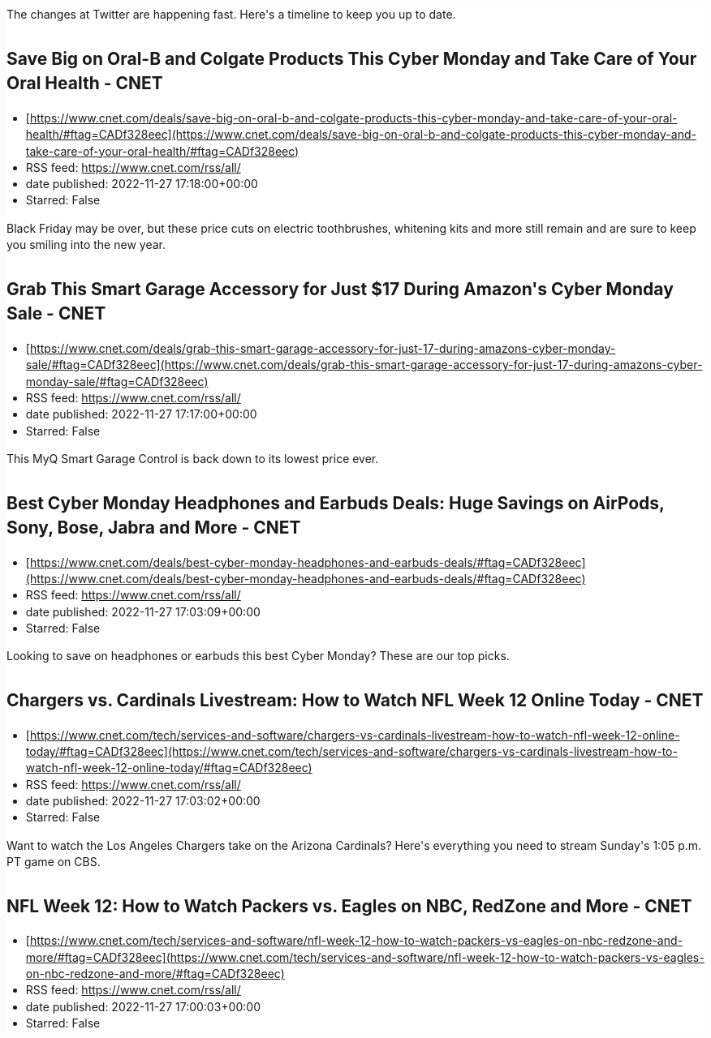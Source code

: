 The changes at Twitter are happening fast. Here's a timeline to keep you up to date.

## Save Big on Oral-B and Colgate Products This Cyber Monday and Take Care of Your Oral Health     - CNET
 - [https://www.cnet.com/deals/save-big-on-oral-b-and-colgate-products-this-cyber-monday-and-take-care-of-your-oral-health/#ftag=CADf328eec](https://www.cnet.com/deals/save-big-on-oral-b-and-colgate-products-this-cyber-monday-and-take-care-of-your-oral-health/#ftag=CADf328eec)
 - RSS feed: https://www.cnet.com/rss/all/
 - date published: 2022-11-27 17:18:00+00:00
 - Starred: False

Black Friday may be over, but these price cuts on electric toothbrushes, whitening kits and more still remain and are sure to keep you smiling into the new year.

## Grab This Smart Garage Accessory for Just $17 During Amazon's Cyber Monday Sale     - CNET
 - [https://www.cnet.com/deals/grab-this-smart-garage-accessory-for-just-17-during-amazons-cyber-monday-sale/#ftag=CADf328eec](https://www.cnet.com/deals/grab-this-smart-garage-accessory-for-just-17-during-amazons-cyber-monday-sale/#ftag=CADf328eec)
 - RSS feed: https://www.cnet.com/rss/all/
 - date published: 2022-11-27 17:17:00+00:00
 - Starred: False

This MyQ Smart Garage Control is back down to its lowest price ever.

## Best Cyber Monday Headphones and Earbuds Deals: Huge Savings on AirPods, Sony, Bose, Jabra and More     - CNET
 - [https://www.cnet.com/deals/best-cyber-monday-headphones-and-earbuds-deals/#ftag=CADf328eec](https://www.cnet.com/deals/best-cyber-monday-headphones-and-earbuds-deals/#ftag=CADf328eec)
 - RSS feed: https://www.cnet.com/rss/all/
 - date published: 2022-11-27 17:03:09+00:00
 - Starred: False

Looking to save on headphones or earbuds this best Cyber Monday? These are our top picks.

## Chargers vs. Cardinals Livestream: How to Watch NFL Week 12 Online Today     - CNET
 - [https://www.cnet.com/tech/services-and-software/chargers-vs-cardinals-livestream-how-to-watch-nfl-week-12-online-today/#ftag=CADf328eec](https://www.cnet.com/tech/services-and-software/chargers-vs-cardinals-livestream-how-to-watch-nfl-week-12-online-today/#ftag=CADf328eec)
 - RSS feed: https://www.cnet.com/rss/all/
 - date published: 2022-11-27 17:03:02+00:00
 - Starred: False

Want to watch the Los Angeles Chargers take on the Arizona Cardinals? Here's everything you need to stream Sunday's 1:05 p.m. PT game on CBS.

## NFL Week 12: How to Watch Packers vs. Eagles on NBC, RedZone and More     - CNET
 - [https://www.cnet.com/tech/services-and-software/nfl-week-12-how-to-watch-packers-vs-eagles-on-nbc-redzone-and-more/#ftag=CADf328eec](https://www.cnet.com/tech/services-and-software/nfl-week-12-how-to-watch-packers-vs-eagles-on-nbc-redzone-and-more/#ftag=CADf328eec)
 - RSS feed: https://www.cnet.com/rss/all/
 - date published: 2022-11-27 17:00:03+00:00
 - Starred: False
